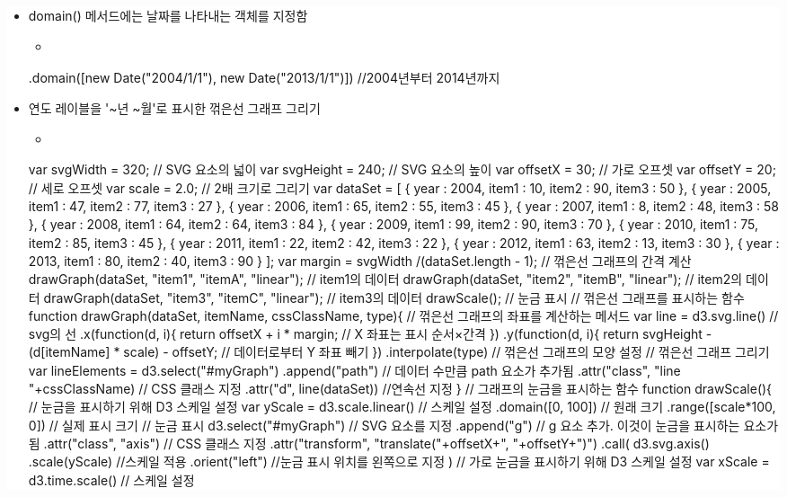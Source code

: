* domain() 메서드에는 날짜를 나타내는 객체를 지정함
    * ```javascript
    .domain([new Date("2004/1/1"), new Date("2013/1/1")])	//2004년부터 2014년까지
    ```

* 연도 레이블을 '~년 ~월'로 표시한 꺾은선 그래프 그리기
	* ```javascript
	var svgWidth = 320;	// SVG 요소의 넓이
    var svgHeight = 240;	// SVG 요소의 높이
    var offsetX = 30;	// 가로 오프셋
    var offsetY = 20;	// 세로 오프셋
    var scale = 2.0;	// 2배 크기로 그리기
    var dataSet = [
        { year : 2004, item1 : 10, item2 : 90, item3 : 50 },
        { year : 2005, item1 : 47, item2 : 77, item3 : 27 },
        { year : 2006, item1 : 65, item2 : 55, item3 : 45 },
        { year : 2007, item1 : 8, item2 : 48, item3 : 58 },
        { year : 2008, item1 : 64, item2 : 64, item3 : 84 },
        { year : 2009, item1 : 99, item2 : 90, item3 : 70 },
        { year : 2010, item1 : 75, item2 : 85, item3 : 45 },
        { year : 2011, item1 : 22, item2 : 42, item3 : 22 },
        { year : 2012, item1 : 63, item2 : 13, item3 : 30 },
        { year : 2013, item1 : 80, item2 : 40, item3 : 90 }
    ];
    var margin = svgWidth /(dataSet.length - 1);	// 꺾은선 그래프의 간격 계산
    drawGraph(dataSet, "item1", "itemA", "linear");	// item1의 데이터
    drawGraph(dataSet, "item2", "itemB", "linear");	// item2의 데이터
    drawGraph(dataSet, "item3", "itemC", "linear");	// item3의 데이터
    drawScale();	// 눈금 표시
    // 꺾은선 그래프를 표시하는 함수
    function drawGraph(dataSet, itemName, cssClassName, type){
        // 꺾은선 그래프의 좌표를 계산하는 메서드
        var line = d3.svg.line()	// svg의 선
          .x(function(d, i){
                return offsetX + i * margin;	// X 좌표는 표시 순서×간격
            })
          .y(function(d, i){
                return svgHeight - (d[itemName] * scale) - offsetY;	// 데이터로부터 Y 좌표 빼기
            })
          .interpolate(type)	// 꺾은선 그래프의 모양 설정
        // 꺾은선 그래프 그리기
        var lineElements = d3.select("#myGraph")
          .append("path")	// 데이터 수만큼 path 요소가 추가됨
          .attr("class", "line "+cssClassName)	// CSS 클래스 지정
          .attr("d", line(dataSet))	//연속선 지정
    }
    // 그래프의 눈금을 표시하는 함수
    function drawScale(){
        // 눈금을 표시하기 위해 D3 스케일 설정
        var yScale = d3.scale.linear()  // 스케일 설정
          .domain([0, 100])   // 원래 크기
          .range([scale*100, 0]) // 실제 표시 크기
        // 눈금 표시
        d3.select("#myGraph")	// SVG 요소를 지정
              .append("g")	// g 요소 추가. 이것이 눈금을 표시하는 요소가 됨
              .attr("class", "axis")	// CSS 클래스 지정
              .attr("transform", "translate("+offsetX+", "+offsetY+")")
              .call(
                    d3.svg.axis()
                  .scale(yScale)  //스케일 적용
                  .orient("left") //눈금 표시 위치를 왼쪽으로 지정
                )
        // 가로 눈금을 표시하기 위해 D3 스케일 설정
        var xScale = d3.time.scale()  // 스케일 설정